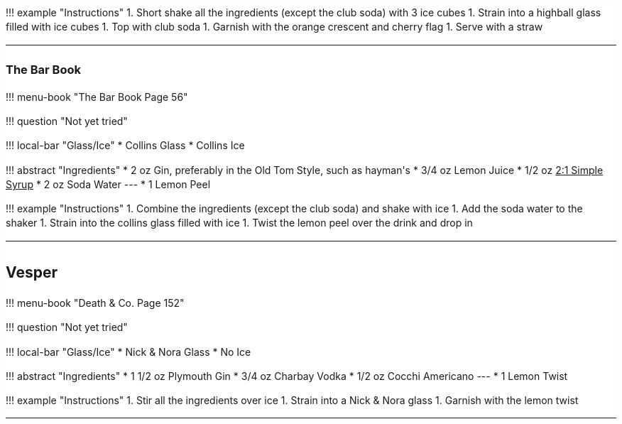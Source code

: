 !!! example "Instructions"
    1. Short shake all the ingredients (except the club soda) with 3 ice cubes
    1. Strain into a highball glass filled with ice cubes
    1. Top with club soda
    1. Garnish with the orange crescent and cherry flag
    1. Serve with a straw

---

### The Bar Book

!!! menu-book "The Bar Book Page 56"

!!! question "Not yet tried"

!!! local-bar "Glass/Ice"
    * Collins Glass
    * Collins Ice

!!! abstract "Ingredients"
    * 2 oz Gin, preferably in the Old Tom Style, such as hayman's
    * 3/4 oz Lemon Juice
    * 1/2 oz [2:1 Simple Syrup](../syrups/#simple-syrup)
    * 2 oz Soda Water
    ---
    * 1 Lemon Peel

!!! example "Instructions"
    1. Combine the ingredients (except the club soda) and shake with ice
    1. Add the soda water to the shaker
    1. Strain into the collins glass filled with ice
    1. Twist the lemon peel over the drink and drop in

---
## Vesper

!!! menu-book "Death & Co. Page 152"

!!! question "Not yet tried"

!!! local-bar "Glass/Ice"
    * Nick & Nora Glass
    * No Ice

!!! abstract "Ingredients"
    * 1 1/2 oz Plymouth Gin
    * 3/4 oz Charbay Vodka
    * 1/2 oz Cocchi Americano
    ---
    * 1 Lemon Twist

!!! example "Instructions"
    1. Stir all the ingredients over ice
    1. Strain into a Nick & Nora glass
    1. Garnish with the lemon twist

---
